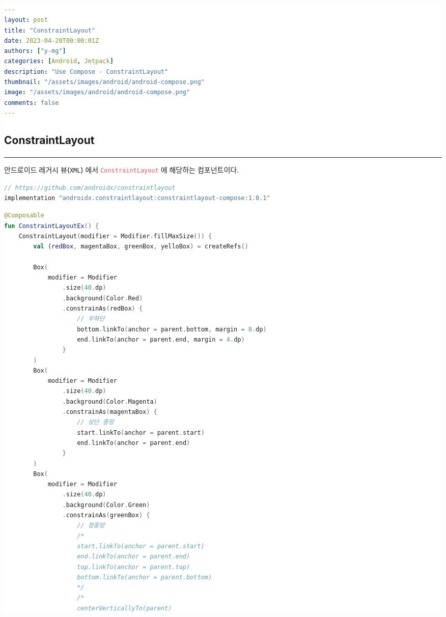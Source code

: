 ```yaml
---
layout: post
title: "ConstraintLayout"
date: 2023-04-20T00:00:01Z
authors: ["y-mg"]
categories: [Android, Jetpack]
description: "Use Compose - ConstraintLayout"
thumbnail: "/assets/images/android/android-compose.png"
image: "/assets/images/android/android-compose.png"
comments: false
---
```


## ConstraintLayout
***
안드로이드 레거시 뷰(`XML`) 에서 <code style="color: #eb5657;">ConstraintLayout</code> 에 해당하는 컴포넌트이다.
<br/>

```gradle
// https://github.com/androidx/constraintlayout
implementation "androidx.constraintlayout:constraintlayout-compose:1.0.1"
```

```kotlin
@Composable
fun ConstraintLayoutEx() {
    ConstraintLayout(modifier = Modifier.fillMaxSize()) {
        val (redBox, magentaBox, greenBox, yelloBox) = createRefs()

        Box(
            modifier = Modifier
                .size(40.dp)
                .background(Color.Red)
                .constrainAs(redBox) {
                    // 우하단
                    bottom.linkTo(anchor = parent.bottom, margin = 8.dp)
                    end.linkTo(anchor = parent.end, margin = 4.dp)
                }
        )
        Box(
            modifier = Modifier
                .size(40.dp)
                .background(Color.Magenta)
                .constrainAs(magentaBox) {
                    // 상단 중앙
                    start.linkTo(anchor = parent.start)
                    end.linkTo(anchor = parent.end)
                }
        )
        Box(
            modifier = Modifier
                .size(40.dp)
                .background(Color.Green)
                .constrainAs(greenBox) {
                    // 정중앙
                    /*
                    start.linkTo(anchor = parent.start)
                    end.linkTo(anchor = parent.end)
                    top.linkTo(anchor = parent.top)
                    bottom.linkTo(anchor = parent.bottom)
                    */
                    /*
                    centerVerticallyTo(parent)
```